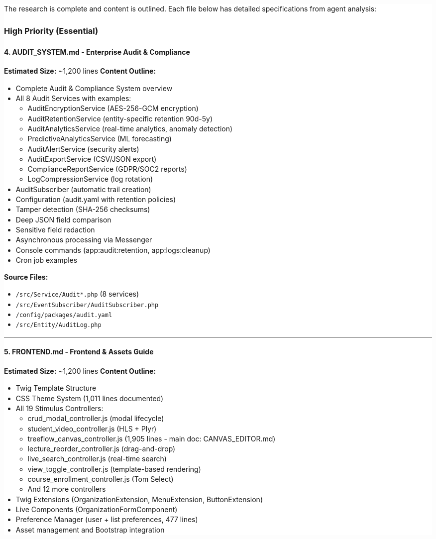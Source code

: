 The research is complete and content is outlined. Each file below has detailed specifications from agent analysis:

### **High Priority (Essential)**

#### **4. AUDIT_SYSTEM.md** - Enterprise Audit & Compliance
**Estimated Size:** ~1,200 lines
**Content Outline:**
- Complete Audit & Compliance System overview
- All 8 Audit Services with examples:
  - AuditEncryptionService (AES-256-GCM encryption)
  - AuditRetentionService (entity-specific retention 90d-5y)
  - AuditAnalyticsService (real-time analytics, anomaly detection)
  - PredictiveAnalyticsService (ML forecasting)
  - AuditAlertService (security alerts)
  - AuditExportService (CSV/JSON export)
  - ComplianceReportService (GDPR/SOC2 reports)
  - LogCompressionService (log rotation)
- AuditSubscriber (automatic trail creation)
- Configuration (audit.yaml with retention policies)
- Tamper detection (SHA-256 checksums)
- Deep JSON field comparison
- Sensitive field redaction
- Asynchronous processing via Messenger
- Console commands (app:audit:retention, app:logs:cleanup)
- Cron job examples

**Source Files:**
- `/src/Service/Audit*.php` (8 services)
- `/src/EventSubscriber/AuditSubscriber.php`
- `/config/packages/audit.yaml`
- `/src/Entity/AuditLog.php`

---

#### **5. FRONTEND.md** - Frontend & Assets Guide
**Estimated Size:** ~1,200 lines
**Content Outline:**
- Twig Template Structure
- CSS Theme System (1,011 lines documented)
- All 19 Stimulus Controllers:
  - crud_modal_controller.js (modal lifecycle)
  - student_video_controller.js (HLS + Plyr)
  - treeflow_canvas_controller.js (1,905 lines - main doc: CANVAS_EDITOR.md)
  - lecture_reorder_controller.js (drag-and-drop)
  - live_search_controller.js (real-time search)
  - view_toggle_controller.js (template-based rendering)
  - course_enrollment_controller.js (Tom Select)
  - And 12 more controllers
- Twig Extensions (OrganizationExtension, MenuExtension, ButtonExtension)
- Live Components (OrganizationFormComponent)
- Preference Manager (user + list preferences, 477 lines)
- Asset management and Bootstrap integration
